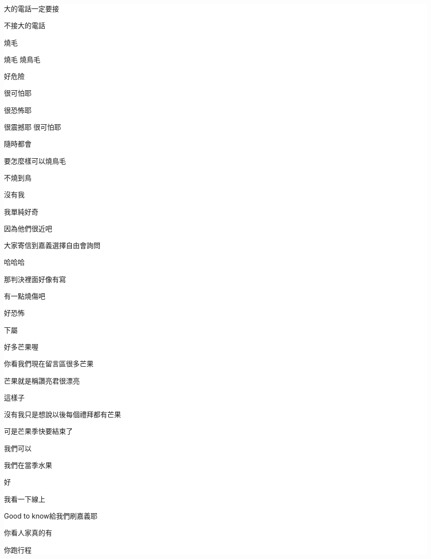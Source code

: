 大的電話一定要接

不接大的電話

燒毛

燒毛 燒鳥毛

好危險

很可怕耶

很恐怖耶

很震撼耶 很可怕耶

隨時都會

要怎麼樣可以燒鳥毛

不燒到鳥

沒有我

我單純好奇

因為他們很近吧

大家寄信到嘉義選擇自由會詢問

哈哈哈

那判決裡面好像有寫

有一點燒傷吧

好恐怖

下屬

好多芒果喔

你看我們現在留言區很多芒果

芒果就是稱讚亮君很漂亮

這樣子

沒有我只是想說以後每個禮拜都有芒果

可是芒果季快要結束了

我們可以

我們在當季水果

好

我看一下線上

Good to know給我們刷嘉義耶

你看人家真的有

你跑行程
